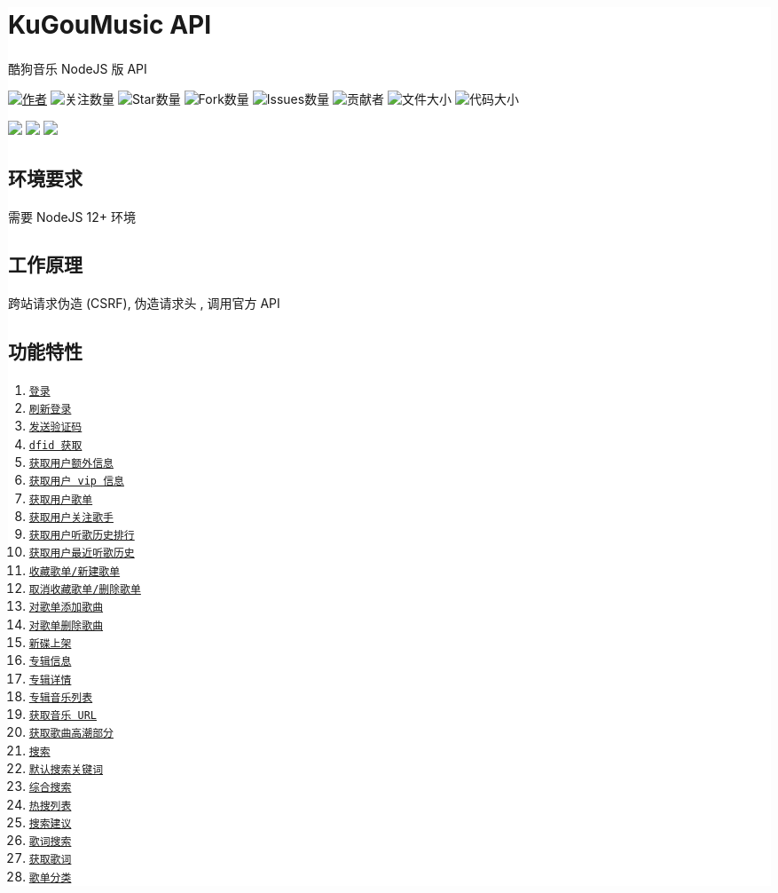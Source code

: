 # KuGouMusic API

酷狗音乐 NodeJS 版 API

[![](https://img.shields.io/badge/Author-MakcRe-blueviolet?style=for-the-badge '作者')](https://github.com/MakcRe)
![](https://img.shields.io/badge/dynamic/json?label=GitHub%20Followers&style=for-the-badge&query=%24.data.totalSubs&url=https%3A%2F%2Fapi.spencerwoo.com%2Fsubstats%2F%3Fsource%3Dgithub%26queryKey%3DMakcRe&labelColor=282c34&color=181717&logo=github&longCache=true '关注数量')
![](https://img.shields.io/github/stars/MakcRe/KuGouMusicApi.svg?style=for-the-badge&label=Star 'Star数量')
![](https://img.shields.io/github/forks/MakcRe/KuGouMusicApi.svg?style=for-the-badge&label=Fork 'Fork数量')
![](https://img.shields.io/github/issues/MakcRe/KuGouMusicApi.svg?style=for-the-badge&label=Issues 'Issues数量')
![](https://img.shields.io/github/contributors/MakcRe/KuGouMusicApi?style=for-the-badge '贡献者')
![](https://img.shields.io/github/repo-size/MakcRe/KuGouMusicApi?style=for-the-badge&label=files&color=cf8ef4&labelColor=373e4dl '文件大小')
![](https://img.shields.io/github/languages/code-size/MakcRe/KuGouMusicApi?color=blueviolet&style=for-the-badge '代码大小')

[//]: # '<br>'

![](https://img.shields.io/github/package-json/v/MakcRe/KuGouMusicApi?longCache=true&style=for-the-badge)
![](https://img.shields.io/badge/Node-12+-green.svg?longCache=true&style=for-the-badge)
![](https://img.shields.io/badge/License-mit-blue.svg?longCache=true&style=for-the-badge)

## 环境要求

需要 NodeJS 12+ 环境

## 工作原理

跨站请求伪造 (CSRF), 伪造请求头 , 调用官方 API

## 功能特性

1. [`登录`](#登录)
2. [`刷新登录`](#刷新登录)
3. [`发送验证码`](#发送验证码)
4. [`dfid 获取`](#dfid-获取)
5. [`获取用户额外信息`](#获取用户额外信息)
6. [`获取用户 vip 信息`](#获取用户-vip-信息)
7. [`获取用户歌单`](#获取用户歌单)
8. [`获取用户关注歌手`](#获取用户关注歌手)
9. [`获取用户听歌历史排行`](#获取用户听歌历史排行)
10. [`获取用户最近听歌历史`](#获取用户最近听歌历史)
11. [`收藏歌单/新建歌单`](#收藏歌单新建歌单)
12. [`取消收藏歌单/删除歌单`](#取消收藏歌单删除歌单)
13. [`对歌单添加歌曲`](#对歌单添加歌曲)
14. [`对歌单删除歌曲`](#对歌单删除歌曲)
15. [`新碟上架`](#新碟上架)
16. [`专辑信息`](#专辑信息)
17. [`专辑详情`](#专辑详情)
18. [`专辑音乐列表`](#专辑音乐列表)
19. [`获取音乐 URL`](#获取音乐)
20. [`获取歌曲高潮部分`](#获取歌曲高潮部分)
21. [`搜索`](#搜索)
22. [`默认搜索关键词`](#默认搜索关键词)
23. [`综合搜索`](#综合搜索)
24. [`热搜列表`](#热搜列表)
25. [`搜索建议`](#搜索建议)
26. [`歌词搜索`](#歌词搜索)
27. [`获取歌词`](#获取歌词)
28. [`歌单分类`](#歌单分类)